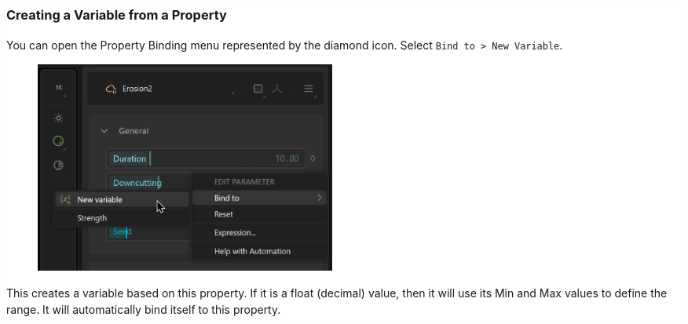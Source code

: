 ### Creating a Variable from a Property

You can open the Property Binding menu represented by the diamond icon. Select `Bind to > New Variable`.

<figure><img src="../../.gitbook/assets/var_bindMenu_new.png" alt="" width="375"><figcaption></figcaption></figure>

This creates a variable based on this property. If it is a float (decimal) value, then it will use its Min and Max values to define the range. It will automatically bind itself to this property.

